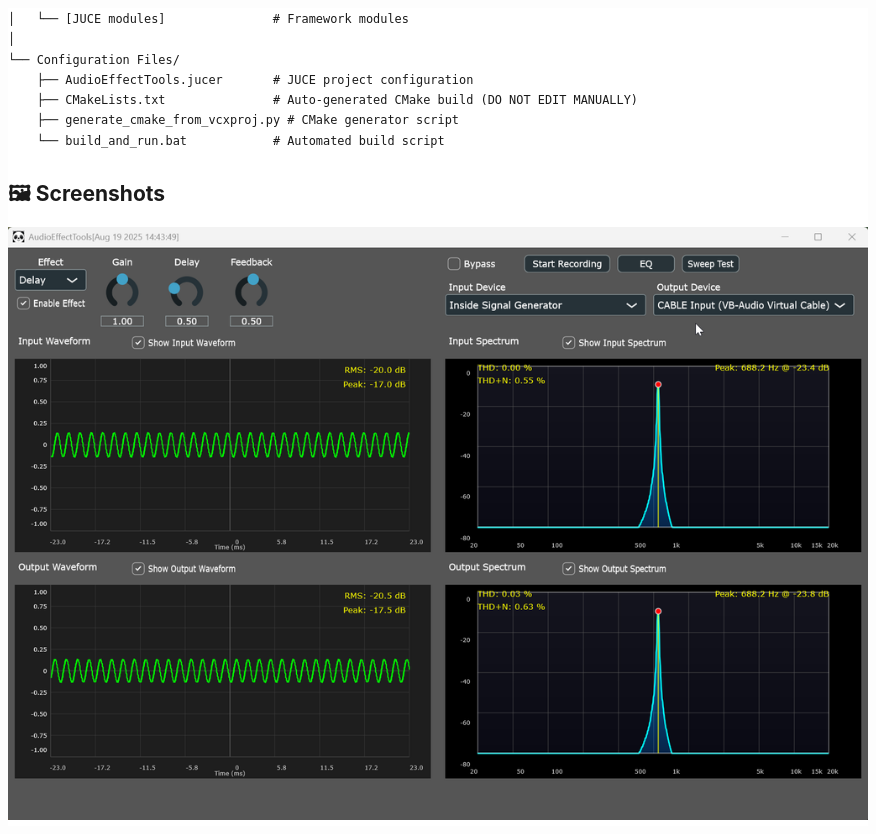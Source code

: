 ```
│   └── [JUCE modules]               # Framework modules
│
└── Configuration Files/
    ├── AudioEffectTools.jucer       # JUCE project configuration
    ├── CMakeLists.txt               # Auto-generated CMake build (DO NOT EDIT MANUALLY)
    ├── generate_cmake_from_vcxproj.py # CMake generator script
    └── build_and_run.bat            # Automated build script
```
## 🖼️ Screenshots
![alt text](image-1.png)